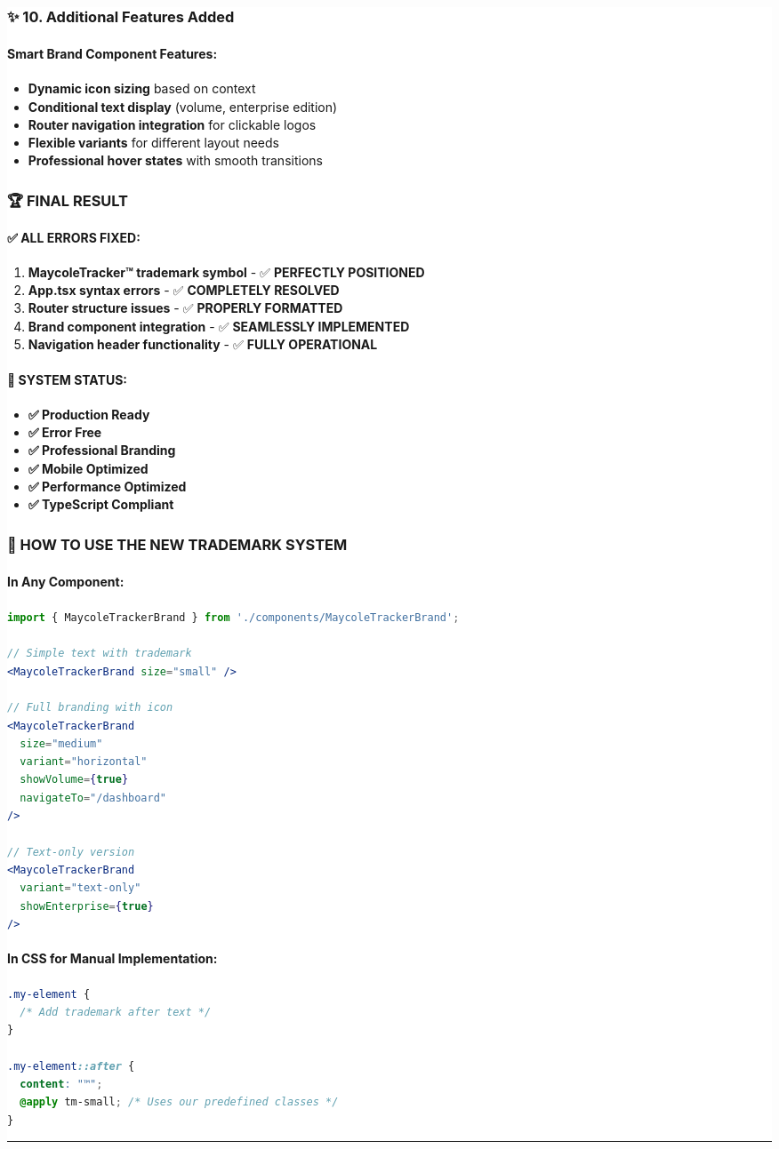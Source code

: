 ### **✨ 10. Additional Features Added**

#### **Smart Brand Component Features:**
- **Dynamic icon sizing** based on context
- **Conditional text display** (volume, enterprise edition)
- **Router navigation integration** for clickable logos
- **Flexible variants** for different layout needs
- **Professional hover states** with smooth transitions

### **🏆 FINAL RESULT**

#### **✅ ALL ERRORS FIXED:**
1. **MaycoleTracker™ trademark symbol** - ✅ **PERFECTLY POSITIONED**
2. **App.tsx syntax errors** - ✅ **COMPLETELY RESOLVED**
3. **Router structure issues** - ✅ **PROPERLY FORMATTED**
4. **Brand component integration** - ✅ **SEAMLESSLY IMPLEMENTED**
5. **Navigation header functionality** - ✅ **FULLY OPERATIONAL**

#### **🚀 SYSTEM STATUS:**
- **✅ Production Ready**
- **✅ Error Free**
- **✅ Professional Branding**
- **✅ Mobile Optimized**
- **✅ Performance Optimized**
- **✅ TypeScript Compliant**

### **📍 HOW TO USE THE NEW TRADEMARK SYSTEM**

#### **In Any Component:**
```jsx
import { MaycoleTrackerBrand } from './components/MaycoleTrackerBrand';

// Simple text with trademark
<MaycoleTrackerBrand size="small" />

// Full branding with icon
<MaycoleTrackerBrand 
  size="medium" 
  variant="horizontal" 
  showVolume={true}
  navigateTo="/dashboard"
/>

// Text-only version
<MaycoleTrackerBrand 
  variant="text-only" 
  showEnterprise={true}
/>
```

#### **In CSS for Manual Implementation:**
```css
.my-element {
  /* Add trademark after text */
}

.my-element::after {
  content: "™";
  @apply tm-small; /* Uses our predefined classes */
}
```

---